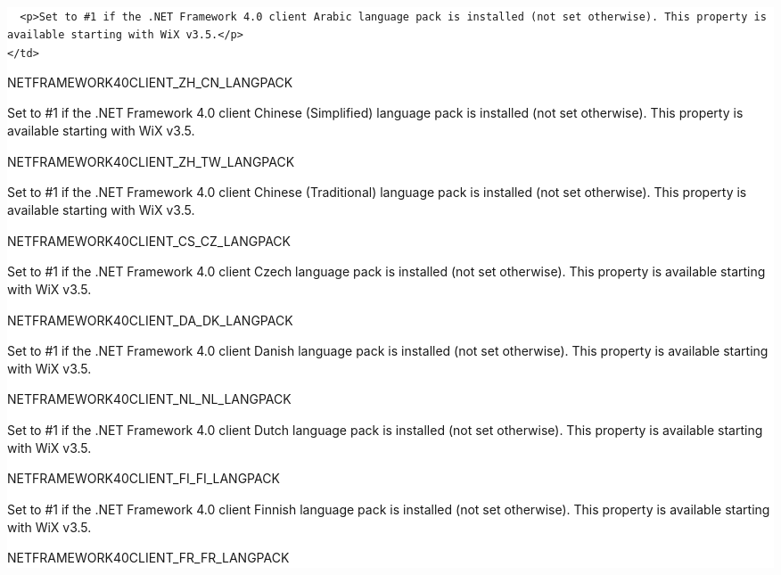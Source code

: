       <p>Set to #1 if the .NET Framework 4.0 client Arabic language pack is installed (not set otherwise). This property is available starting with WiX v3.5.</p>
    </td>
  </tr>
  <tr>
    <td valign="top">
      <p>NETFRAMEWORK40CLIENT_ZH_CN_LANGPACK</p>
    </td>
    <td>
      <p>Set to #1 if the .NET Framework 4.0 client Chinese (Simplified) language pack is installed (not set otherwise). This property is available starting with WiX v3.5.</p>
    </td>
  </tr>
  <tr>
    <td valign="top">
      <p>NETFRAMEWORK40CLIENT_ZH_TW_LANGPACK</p>
    </td>
    <td>
      <p>Set to #1 if the .NET Framework 4.0 client Chinese (Traditional) language pack is installed (not set otherwise). This property is available starting with WiX v3.5.</p>
    </td>
  </tr>
  <tr>
    <td valign="top">
      <p>NETFRAMEWORK40CLIENT_CS_CZ_LANGPACK</p>
    </td>
    <td>
      <p>Set to #1 if the .NET Framework 4.0 client Czech language pack is installed (not set otherwise). This property is available starting with WiX v3.5.</p>
    </td>
  </tr>
  <tr>
    <td valign="top">
      <p>NETFRAMEWORK40CLIENT_DA_DK_LANGPACK</p>
    </td>
    <td>
      <p>Set to #1 if the .NET Framework 4.0 client Danish language pack is installed (not set otherwise). This property is available starting with WiX v3.5.</p>
    </td>
  </tr>
  <tr>
    <td valign="top">
      <p>NETFRAMEWORK40CLIENT_NL_NL_LANGPACK</p>
    </td>
    <td>
      <p>Set to #1 if the .NET Framework 4.0 client Dutch language pack is installed (not set otherwise). This property is available starting with WiX v3.5.</p>
    </td>
  </tr>
  <tr>
    <td valign="top">
      <p>NETFRAMEWORK40CLIENT_FI_FI_LANGPACK</p>
    </td>
    <td>
      <p>Set to #1 if the .NET Framework 4.0 client Finnish language pack is installed (not set otherwise). This property is available starting with WiX v3.5.</p>
    </td>
  </tr>
  <tr>
    <td valign="top">
      <p>NETFRAMEWORK40CLIENT_FR_FR_LANGPACK</p>
    </td>
    <td>